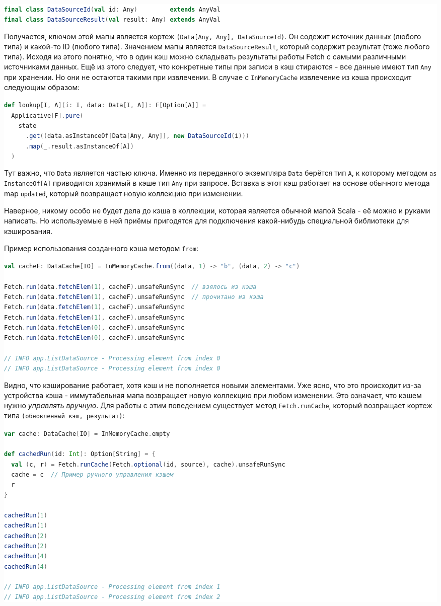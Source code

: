 ```scala
final class DataSourceId(val id: Any)         extends AnyVal
final class DataSourceResult(val result: Any) extends AnyVal
```

Получается, ключом этой мапы является кортеж `(Data[Any, Any], DataSourceId)`. Он содежит источник данных (любого типа) и какой-то ID (любого типа). Значением мапы является `DataSourceResult`, который содержит результат (тоже любого типа). Исходя из этого понятно, что в один кэш можно складывать результаты работы Fetch с самыми различными источниками данных. Ещё из этого следует, что конкретные типы при записи в кэш стираются - все данные имеют тип `Any` при хранении. Но они не остаются такими при извлечении. В случае с `InMemoryCache` извлечение из кэша происходит следующим образом:

```scala
def lookup[I, A](i: I, data: Data[I, A]): F[Option[A]] =
  Applicative[F].pure(
    state
      .get((data.asInstanceOf[Data[Any, Any]], new DataSourceId(i)))
      .map(_.result.asInstanceOf[A])
  )
```

Тут важно, что `Data` является частью ключа. Именно из переданного экземпляра `Data` берётся тип `A`, к которому методом `asInstanceOf[A]` приводится хранимый в кэше тип `Any` при запросе. Вставка в этот кэш работает на основе обычного метода map `updated`, который возвращает новую коллекцию при изменении.

Наверное, никому особо не будет дела до кэша в коллекции, которая является обычной мапой Scala - её можно и руками написать. Но используемые в ней приёмы пригодятся для подключения какой-нибудь специальной библиотеки для кэширования.

Пример использования созданного кэша методом `from`:

```scala
val cacheF: DataCache[IO] = InMemoryCache.from((data, 1) -> "b", (data, 2) -> "c")

Fetch.run(data.fetchElem(1), cacheF).unsafeRunSync  // взялось из кэша
Fetch.run(data.fetchElem(1), cacheF).unsafeRunSync  // прочитано из кэша
Fetch.run(data.fetchElem(1), cacheF).unsafeRunSync
Fetch.run(data.fetchElem(1), cacheF).unsafeRunSync
Fetch.run(data.fetchElem(0), cacheF).unsafeRunSync
Fetch.run(data.fetchElem(0), cacheF).unsafeRunSync

// INFO app.ListDataSource - Processing element from index 0
// INFO app.ListDataSource - Processing element from index 0
```

Видно, что кэширование работает, хотя кэш и не пополняется новыми элементами. Уже ясно, что это происходит из-за устройства кэша - иммутабельная мапа возвращает новую коллекцию при любом изменении. Это означает, что кэшем нужно *управлять вручную*. Для работы с этим поведением существует метод `Fetch.runCache`, который возвращает кортеж типа `(обновленный кэш, результат)`:

```scala
var cache: DataCache[IO] = InMemoryCache.empty

def cachedRun(id: Int): Option[String] = {
  val (c, r) = Fetch.runCache(Fetch.optional(id, source), cache).unsafeRunSync
  cache = c  // Пример ручного управления кэшем
  r
}

cachedRun(1)
cachedRun(1)
cachedRun(2)
cachedRun(2)
cachedRun(4)
cachedRun(4)

// INFO app.ListDataSource - Processing element from index 1
// INFO app.ListDataSource - Processing element from index 2
```